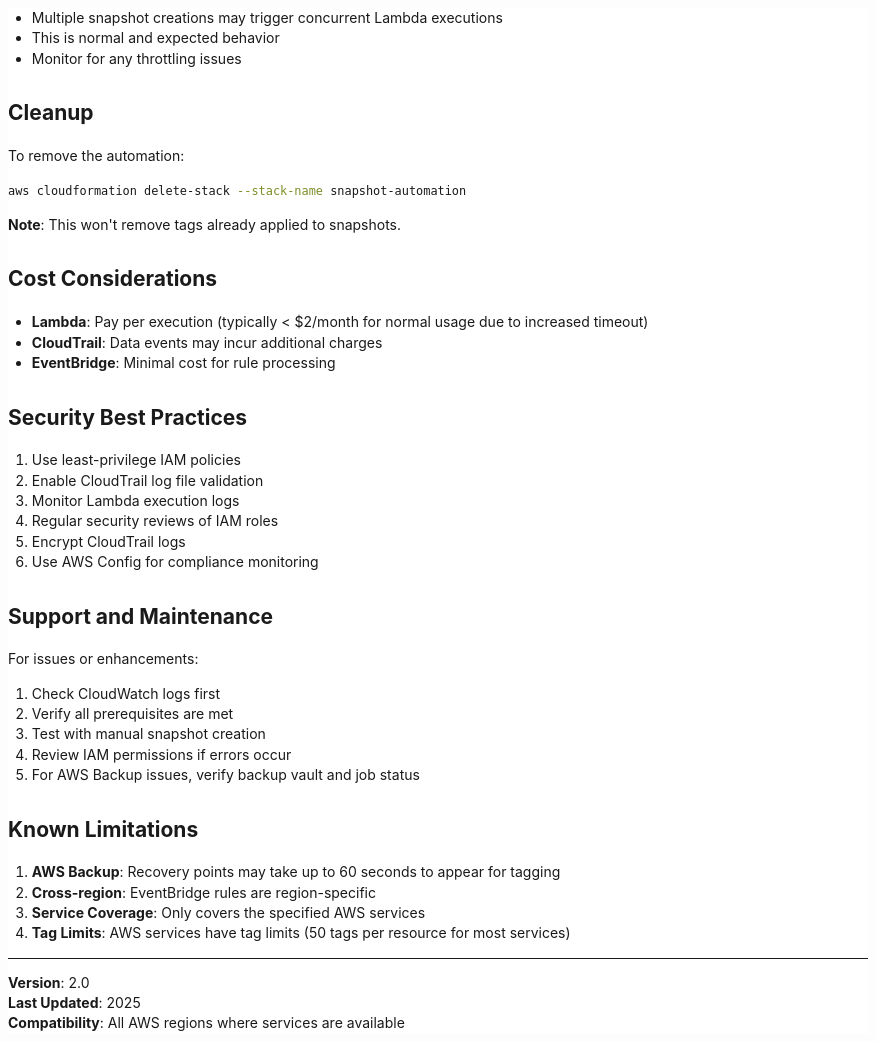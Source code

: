 - Multiple snapshot creations may trigger concurrent Lambda executions
- This is normal and expected behavior
- Monitor for any throttling issues

## Cleanup

To remove the automation:

```bash
aws cloudformation delete-stack --stack-name snapshot-automation
```

**Note**: This won't remove tags already applied to snapshots.

## Cost Considerations

- **Lambda**: Pay per execution (typically < $2/month for normal usage due to increased timeout)
- **CloudTrail**: Data events may incur additional charges
- **EventBridge**: Minimal cost for rule processing

## Security Best Practices

1. Use least-privilege IAM policies
2. Enable CloudTrail log file validation
3. Monitor Lambda execution logs
4. Regular security reviews of IAM roles
5. Encrypt CloudTrail logs
6. Use AWS Config for compliance monitoring

## Support and Maintenance

For issues or enhancements:
1. Check CloudWatch logs first
2. Verify all prerequisites are met
3. Test with manual snapshot creation
4. Review IAM permissions if errors occur
5. For AWS Backup issues, verify backup vault and job status

## Known Limitations

1. **AWS Backup**: Recovery points may take up to 60 seconds to appear for tagging
2. **Cross-region**: EventBridge rules are region-specific
3. **Service Coverage**: Only covers the specified AWS services
4. **Tag Limits**: AWS services have tag limits (50 tags per resource for most services)

---

**Version**: 2.0  
**Last Updated**: 2025  
**Compatibility**: All AWS regions where services are available

